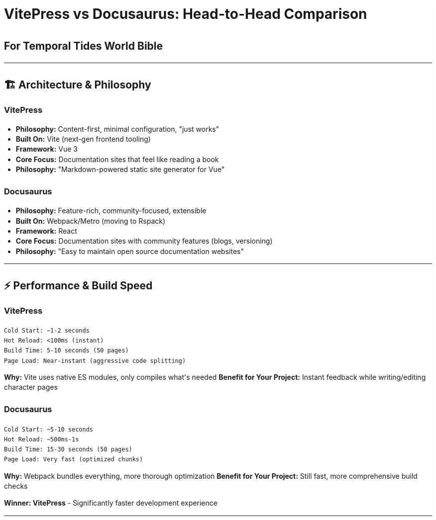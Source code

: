 # VitePress vs Docusaurus: Head-to-Head Comparison
## For Temporal Tides World Bible

---

## 🏗️ Architecture & Philosophy

### **VitePress**
- **Philosophy:** Content-first, minimal configuration, "just works"
- **Built On:** Vite (next-gen frontend tooling)
- **Framework:** Vue 3
- **Core Focus:** Documentation sites that feel like reading a book
- **Philosophy:** "Markdown-powered static site generator for Vue"

### **Docusaurus**
- **Philosophy:** Feature-rich, community-focused, extensible
- **Built On:** Webpack/Metro (moving to Rspack)
- **Framework:** React
- **Core Focus:** Documentation sites with community features (blogs, versioning)
- **Philosophy:** "Easy to maintain open source documentation websites"

---

## ⚡ Performance & Build Speed

### **VitePress**
```
Cold Start: ~1-2 seconds
Hot Reload: <100ms (instant)
Build Time: 5-10 seconds (50 pages)
Page Load: Near-instant (aggressive code splitting)
```
**Why:** Vite uses native ES modules, only compiles what's needed
**Benefit for Your Project:** Instant feedback while writing/editing character pages

### **Docusaurus**
```
Cold Start: ~5-10 seconds
Hot Reload: ~500ms-1s
Build Time: 15-30 seconds (50 pages)
Page Load: Very fast (optimized chunks)
```
**Why:** Webpack bundles everything, more thorough optimization
**Benefit for Your Project:** Still fast, more comprehensive build checks

**Winner: VitePress** - Significantly faster development experience

---

